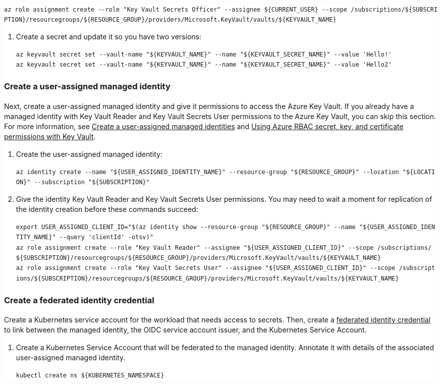    ```azurecli
   az role assignment create --role "Key Vault Secrets Officer" --assignee ${CURRENT_USER} --scope /subscriptions/${SUBSCRIPTION}/resourcegroups/${RESOURCE_GROUP}/providers/Microsoft.KeyVault/vaults/${KEYVAULT_NAME}
   ```

1. Create a secret and update it so you have two versions:

   ```azurecli
   az keyvault secret set --vault-name "${KEYVAULT_NAME}" --name "${KEYVAULT_SECRET_NAME}" --value 'Hello!'
   az keyvault secret set --vault-name "${KEYVAULT_NAME}" --name "${KEYVAULT_SECRET_NAME}" --value 'Hello2'
   ```

### Create a user-assigned managed identity

Next, create a user-assigned managed identity and give it permissions to access the Azure Key Vault. If you already have a managed identity with Key Vault Reader and Key Vault Secrets User permissions to the Azure Key Vault, you can skip this section. For more information, see [Create a user-assigned managed identities](/entra/identity/managed-identities-azure-resources/how-manage-user-assigned-managed-identities?pivots=identity-mi-methods-azp#create-a-user-assigned-managed-identity) and [Using Azure RBAC secret, key, and certificate permissions with Key Vault](/azure/key-vault/general/rbac-guide?tabs=azure-cli#using-azure-rbac-secret-key-and-certificate-permissions-with-key-vault).

1. Create the user-assigned managed identity:

   ```azurecli
   az identity create --name "${USER_ASSIGNED_IDENTITY_NAME}" --resource-group "${RESOURCE_GROUP}" --location "${LOCATION}" --subscription "${SUBSCRIPTION}"
   ```

1. Give the identity Key Vault Reader and Key Vault Secrets User permissions. You may need to wait a moment for replication of the identity creation before these commands succeed:

   ```azurecli
   export USER_ASSIGNED_CLIENT_ID="$(az identity show --resource-group "${RESOURCE_GROUP}" --name "${USER_ASSIGNED_IDENTITY_NAME}" --query 'clientId' -otsv)"
   az role assignment create --role "Key Vault Reader" --assignee "${USER_ASSIGNED_CLIENT_ID}" --scope /subscriptions/${SUBSCRIPTION}/resourcegroups/${RESOURCE_GROUP}/providers/Microsoft.KeyVault/vaults/${KEYVAULT_NAME}
   az role assignment create --role "Key Vault Secrets User" --assignee "${USER_ASSIGNED_CLIENT_ID}" --scope /subscriptions/${SUBSCRIPTION}/resourcegroups/${RESOURCE_GROUP}/providers/Microsoft.KeyVault/vaults/${KEYVAULT_NAME}
   ```

### Create a federated identity credential

Create a Kubernetes service account for the workload that needs access to secrets. Then, create a [federated identity credential](https://azure.github.io/azure-workload-identity/docs/topics/federated-identity-credential.html) to link between the managed identity, the OIDC service account issuer, and the Kubernetes Service Account.

1. Create a Kubernetes Service Account that will be federated to the managed identity. Annotate it with details of the associated user-assigned managed identity.

   ``` console
   kubectl create ns ${KUBERNETES_NAMESPACE}
   ```
